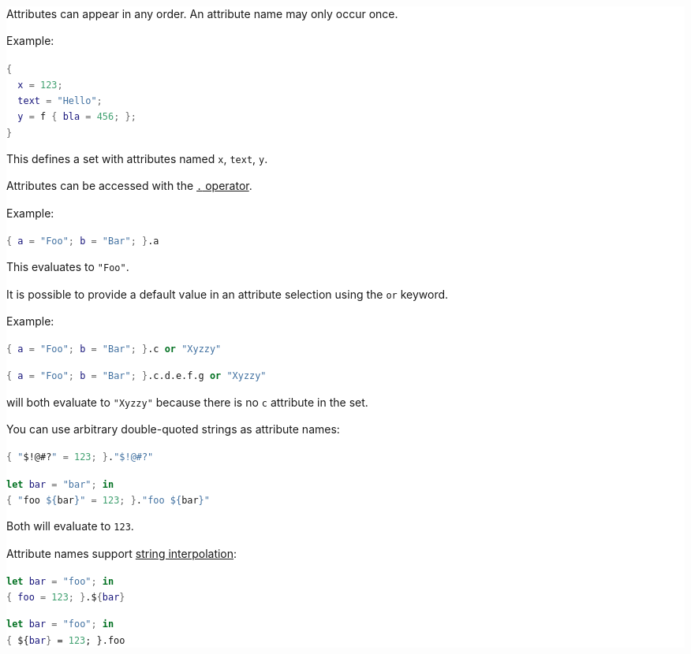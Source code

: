 Attributes can appear in any order.
An attribute name may only occur once.

Example:

```nix
{
  x = 123;
  text = "Hello";
  y = f { bla = 456; };
}
```

This defines a set with attributes named `x`, `text`, `y`.

Attributes can be accessed with the [`.` operator](./operators.md#attribute-selection).

Example:

```nix
{ a = "Foo"; b = "Bar"; }.a
```

This evaluates to `"Foo"`.

It is possible to provide a default value in an attribute selection using the `or` keyword.

Example:

```nix
{ a = "Foo"; b = "Bar"; }.c or "Xyzzy"
```

```nix
{ a = "Foo"; b = "Bar"; }.c.d.e.f.g or "Xyzzy"
```

will both evaluate to `"Xyzzy"` because there is no `c` attribute in the set.

You can use arbitrary double-quoted strings as attribute names:

```nix
{ "$!@#?" = 123; }."$!@#?"
```

```nix
let bar = "bar"; in
{ "foo ${bar}" = 123; }."foo ${bar}"
```

Both will evaluate to `123`.

Attribute names support [string interpolation]:

```nix
let bar = "foo"; in
{ foo = 123; }.${bar}
```

```nix
let bar = "foo"; in
{ ${bar} = 123; }.foo
```


  [string interpolation]: ./string-interpolation.md
  [arithmetic]: ./operators.md#arithmetic
  [comparison]: ./operators.md#comparison
  [store path]: @docroot@/store/store-path.md
  [interpolated into other expressions]: ./string-interpolation.md#interpolated-expressions